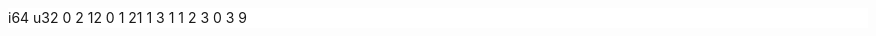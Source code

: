 <td>
i64
</td>
<td>
u32
</td>
</tr>
</thead>
<tbody>
<tr>
<td>
0
</td>
<td>
2
</td>
<td>
12
</td>
</tr>
<tr>
<td>
0
</td>
<td>
1
</td>
<td>
21
</td>
</tr>
<tr>
<td>
1
</td>
<td>
3
</td>
<td>
1
</td>
</tr>
<tr>
<td>
1
</td>
<td>
2
</td>
<td>
3
</td>
</tr>
<tr>
<td>
0
</td>
<td>
3
</td>
<td>
9
</td>
</tr>